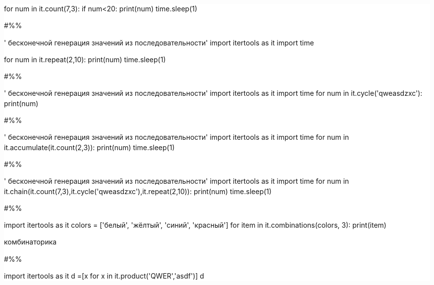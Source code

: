 for num in it.count(7,3):
    if num<20:
        print(num)
    time.sleep(1)

#%%

' бесконечной генерация значений из последовательности'
import itertools as it
import time

for num in it.repeat(2,10):
    print(num)
    time.sleep(1)

#%%

' бесконечной генерация значений из последовательности'
import itertools as it
import time
for num in it.cycle('qweasdzxc'):
    print(num)



#%%

' бесконечной генерация значений из последовательности'
import itertools as it
import time
for num in it.accumulate(it.count(2,3)):
    print(num)
    time.sleep(1)

#%%

' бесконечной генерация значений из последовательности'
import itertools as it
import time
for num in it.chain(it.count(7,3),it.cycle('qweasdzxc'),it.repeat(2,10)):
    print(num)
    time.sleep(1)

#%%

import itertools as it
colors = ['белый', 'жёлтый', 'синий', 'красный']
for item in it.combinations(colors, 3):
    print(item)



комбинаторика

#%%

import itertools as it
d =[x for x in it.product('QWER','asdf')]
d
